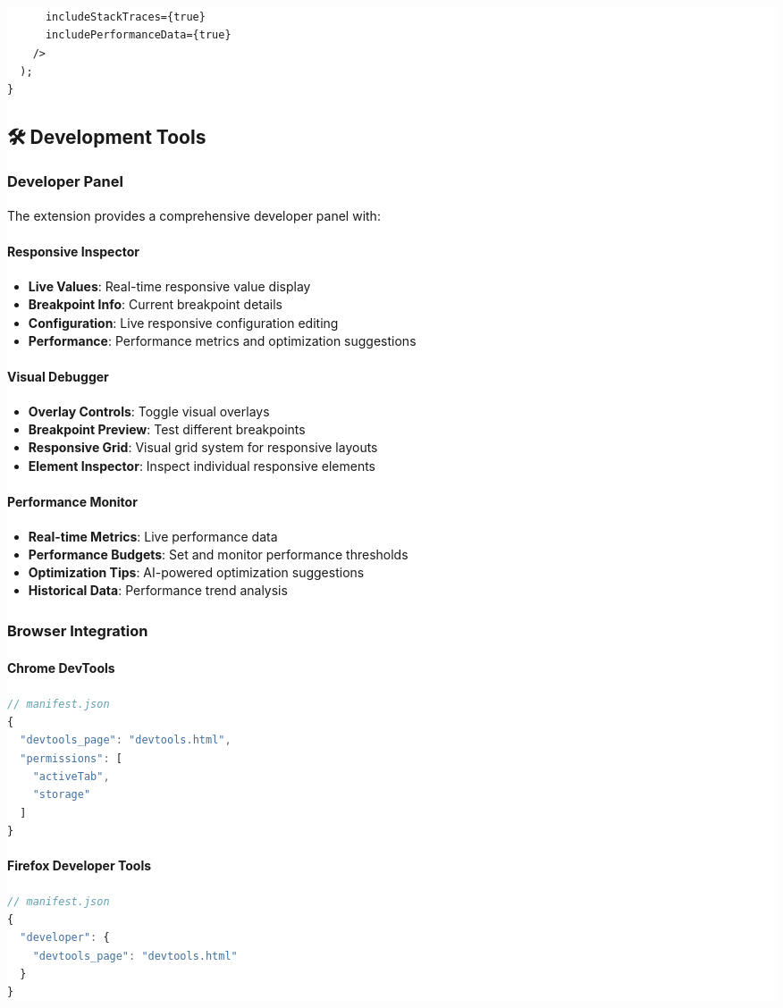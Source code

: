 ```tsx
      includeStackTraces={true}
      includePerformanceData={true}
    />
  );
}
```

## 🛠️ Development Tools

### Developer Panel

The extension provides a comprehensive developer panel with:

#### Responsive Inspector
- **Live Values**: Real-time responsive value display
- **Breakpoint Info**: Current breakpoint details
- **Configuration**: Live responsive configuration editing
- **Performance**: Performance metrics and optimization suggestions

#### Visual Debugger
- **Overlay Controls**: Toggle visual overlays
- **Breakpoint Preview**: Test different breakpoints
- **Responsive Grid**: Visual grid system for responsive layouts
- **Element Inspector**: Inspect individual responsive elements

#### Performance Monitor
- **Real-time Metrics**: Live performance data
- **Performance Budgets**: Set and monitor performance thresholds
- **Optimization Tips**: AI-powered optimization suggestions
- **Historical Data**: Performance trend analysis

### Browser Integration

#### Chrome DevTools
```javascript
// manifest.json
{
  "devtools_page": "devtools.html",
  "permissions": [
    "activeTab",
    "storage"
  ]
}
```

#### Firefox Developer Tools
```javascript
// manifest.json
{
  "developer": {
    "devtools_page": "devtools.html"
  }
}
```
